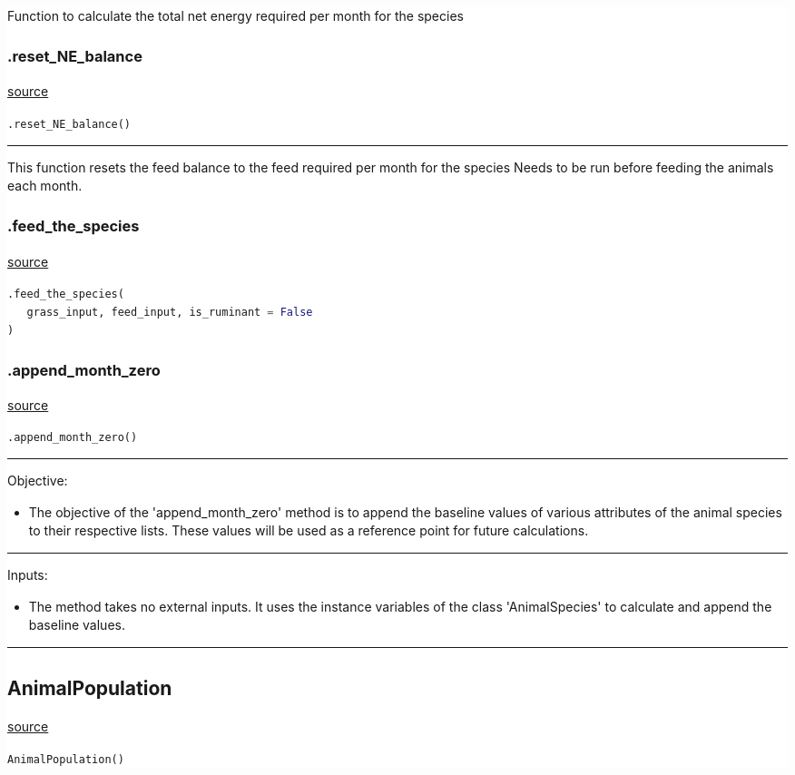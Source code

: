 Function to calculate the total net energy required per month for the species

### .reset_NE_balance
[source](https://github.com/allfed/allfed-integrated-model/blob/master/src/food_system/animal_populations.py/#L763)
```python
.reset_NE_balance()
```

---
This function resets the feed balance to the feed required per month for the species
Needs to be run before feeding the animals each month.

### .feed_the_species
[source](https://github.com/allfed/allfed-integrated-model/blob/master/src/food_system/animal_populations.py/#L773)
```python
.feed_the_species(
   grass_input, feed_input, is_ruminant = False
)
```


### .append_month_zero
[source](https://github.com/allfed/allfed-integrated-model/blob/master/src/food_system/animal_populations.py/#L817)
```python
.append_month_zero()
```

---
Objective:
- The objective of the 'append_month_zero' method is to append the baseline values of various attributes
of the animal species to their respective lists. These values will be used as a reference point for future
calculations.

---
Inputs:
- The method takes no external inputs. It uses the instance variables of the class 'AnimalSpecies' to
calculate and append the baseline values.

----


## AnimalPopulation
[source](https://github.com/allfed/allfed-integrated-model/blob/master/src/food_system/animal_populations.py/#L961)
```python 
AnimalPopulation()
```
